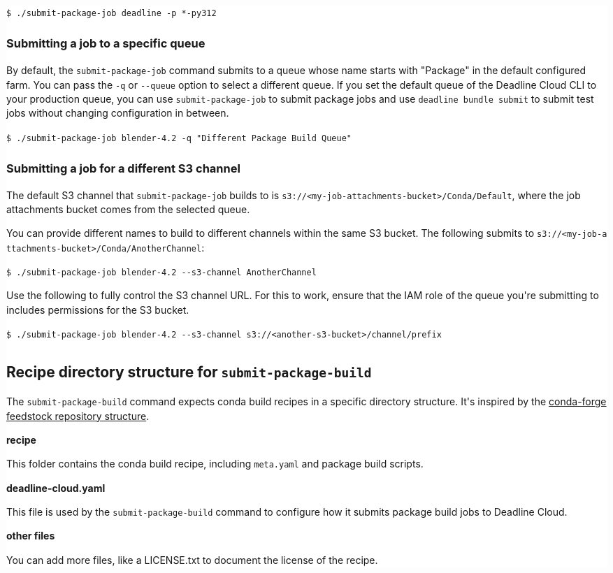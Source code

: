 ```
$ ./submit-package-job deadline -p *-py312
```

### Submitting a job to a specific queue

By default, the `submit-package-job` command submits to a queue whose name starts with "Package" in
the default configured farm. You can pass the `-q` or `--queue` option to select a different queue.
If you set the default queue of the Deadline Cloud CLI to your production queue, you can
use `submit-package-job` to submit package jobs and use `deadline bundle submit` to submit test jobs
without changing configuration in between.

```
$ ./submit-package-job blender-4.2 -q "Different Package Build Queue"
```

### Submitting a job for a different S3 channel

The default S3 channel that `submit-package-job` builds to is `s3://<my-job-attachments-bucket>/Conda/Default`,
where the job attachments bucket comes from the selected queue.

You can provide different names to build to different channels within the same S3 bucket. The following submits
to `s3://<my-job-attachments-bucket>/Conda/AnotherChannel`:

```
$ ./submit-package-job blender-4.2 --s3-channel AnotherChannel
```

Use the following to fully control the S3 channel URL. For this to work, ensure that the
IAM role of the queue you're submitting to includes permissions for the S3 bucket.

```
$ ./submit-package-job blender-4.2 --s3-channel s3://<another-s3-bucket>/channel/prefix
```

## Recipe directory structure for `submit-package-build`

The `submit-package-build` command expects conda build recipes in a specific directory structure. It's inspired by the
[conda-forge feedstock repository structure](https://conda-forge.org/docs/maintainer/adding_pkgs/#feedstock-repository-structure).

**recipe**

This folder contains the conda build recipe, including `meta.yaml` and package build scripts.

**deadline-cloud.yaml**

This file is used by the `submit-package-build` command to configure how it submits package build jobs
to Deadline Cloud.

**other files**

You can add more files, like a LICENSE.txt to document the license of the recipe.
